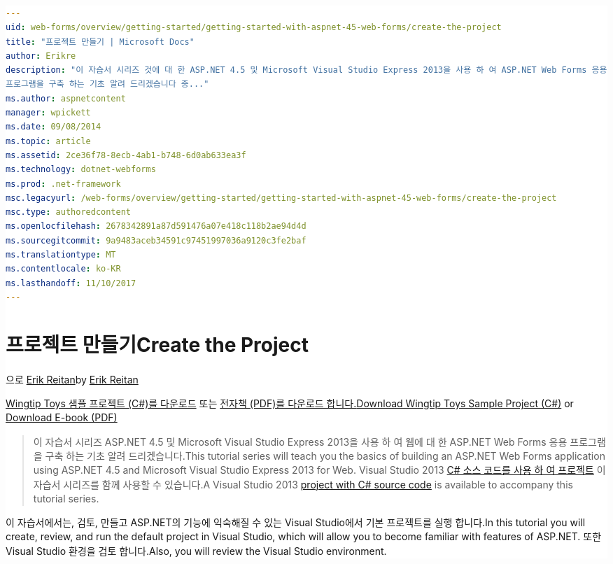 ```yaml
---
uid: web-forms/overview/getting-started/getting-started-with-aspnet-45-web-forms/create-the-project
title: "프로젝트 만들기 | Microsoft Docs"
author: Erikre
description: "이 자습서 시리즈 것에 대 한 ASP.NET 4.5 및 Microsoft Visual Studio Express 2013을 사용 하 여 ASP.NET Web Forms 응용 프로그램을 구축 하는 기초 알려 드리겠습니다 중..."
ms.author: aspnetcontent
manager: wpickett
ms.date: 09/08/2014
ms.topic: article
ms.assetid: 2ce36f78-8ecb-4ab1-b748-6d0ab633ea3f
ms.technology: dotnet-webforms
ms.prod: .net-framework
msc.legacyurl: /web-forms/overview/getting-started/getting-started-with-aspnet-45-web-forms/create-the-project
msc.type: authoredcontent
ms.openlocfilehash: 2678342891a87d591476a07e418c118b2ae94d4d
ms.sourcegitcommit: 9a9483aceb34591c97451997036a9120c3fe2baf
ms.translationtype: MT
ms.contentlocale: ko-KR
ms.lasthandoff: 11/10/2017
---
```

<a name="create-the-project"></a><span data-ttu-id="9f2a3-103">프로젝트 만들기</span><span class="sxs-lookup"><span data-stu-id="9f2a3-103">Create the Project</span></span>
====================
<span data-ttu-id="9f2a3-104">으로 [Erik Reitan](https://github.com/Erikre)</span><span class="sxs-lookup"><span data-stu-id="9f2a3-104">by [Erik Reitan](https://github.com/Erikre)</span></span>

<span data-ttu-id="9f2a3-105">[Wingtip Toys 샘플 프로젝트 (C#)를 다운로드](http://go.microsoft.com/fwlink/?LinkID=389434&clcid=0x409) 또는 [전자책 (PDF)를 다운로드 합니다.](http://download.microsoft.com/download/0/F/B/0FBFAA46-2BFD-478F-8E56-7BF3C672DF9D/Getting%20Started%20with%20ASP.NET%204.5%20Web%20Forms%20and%20Visual%20Studio%202013.pdf)</span><span class="sxs-lookup"><span data-stu-id="9f2a3-105">[Download Wingtip Toys Sample Project (C#)](http://go.microsoft.com/fwlink/?LinkID=389434&clcid=0x409) or [Download E-book (PDF)](http://download.microsoft.com/download/0/F/B/0FBFAA46-2BFD-478F-8E56-7BF3C672DF9D/Getting%20Started%20with%20ASP.NET%204.5%20Web%20Forms%20and%20Visual%20Studio%202013.pdf)</span></span>

> <span data-ttu-id="9f2a3-106">이 자습서 시리즈 ASP.NET 4.5 및 Microsoft Visual Studio Express 2013을 사용 하 여 웹에 대 한 ASP.NET Web Forms 응용 프로그램을 구축 하는 기초 알려 드리겠습니다.</span><span class="sxs-lookup"><span data-stu-id="9f2a3-106">This tutorial series will teach you the basics of building an ASP.NET Web Forms application using ASP.NET 4.5 and Microsoft Visual Studio Express 2013 for Web.</span></span> <span data-ttu-id="9f2a3-107">Visual Studio 2013 [C# 소스 코드를 사용 하 여 프로젝트](https://go.microsoft.com/fwlink/?LinkID=389434&clcid=0x409) 이 자습서 시리즈를 함께 사용할 수 있습니다.</span><span class="sxs-lookup"><span data-stu-id="9f2a3-107">A Visual Studio 2013 [project with C# source code](https://go.microsoft.com/fwlink/?LinkID=389434&clcid=0x409) is available to accompany this tutorial series.</span></span>


<span data-ttu-id="9f2a3-108">이 자습서에서는, 검토, 만들고 ASP.NET의 기능에 익숙해질 수 있는 Visual Studio에서 기본 프로젝트를 실행 합니다.</span><span class="sxs-lookup"><span data-stu-id="9f2a3-108">In this tutorial you will create, review, and run the default project in Visual Studio, which will allow you to become familiar with features of ASP.NET.</span></span> <span data-ttu-id="9f2a3-109">또한 Visual Studio 환경을 검토 합니다.</span><span class="sxs-lookup"><span data-stu-id="9f2a3-109">Also, you will review the Visual Studio environment.</span></span>

